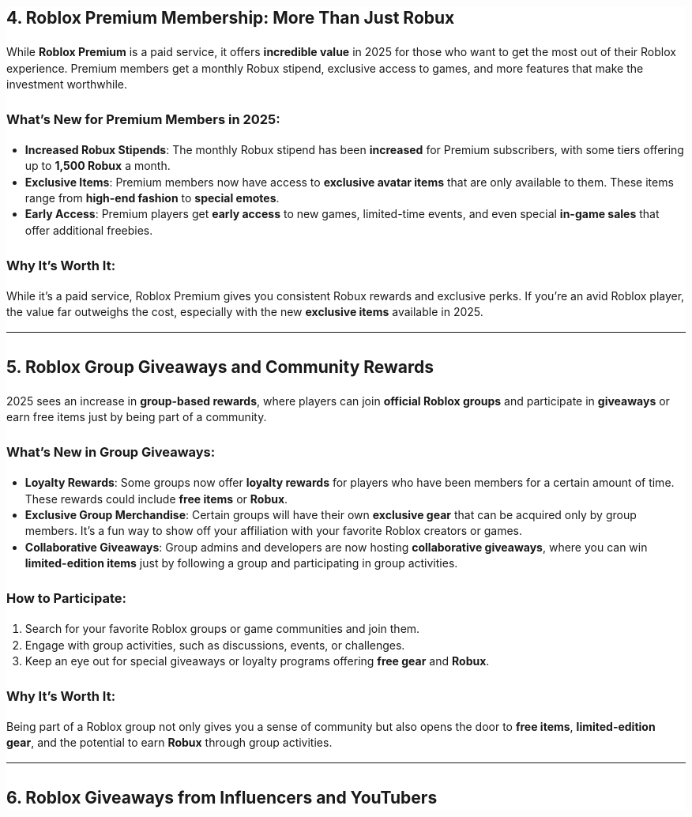 ## **4. Roblox Premium Membership: More Than Just Robux**

While **Roblox Premium** is a paid service, it offers **incredible value** in 2025 for those who want to get the most out of their Roblox experience. Premium members get a monthly Robux stipend, exclusive access to games, and more features that make the investment worthwhile.

### **What’s New for Premium Members in 2025**:
- **Increased Robux Stipends**: The monthly Robux stipend has been **increased** for Premium subscribers, with some tiers offering up to **1,500 Robux** a month.
- **Exclusive Items**: Premium members now have access to **exclusive avatar items** that are only available to them. These items range from **high-end fashion** to **special emotes**.
- **Early Access**: Premium players get **early access** to new games, limited-time events, and even special **in-game sales** that offer additional freebies.

### **Why It’s Worth It**:
While it’s a paid service, Roblox Premium gives you consistent Robux rewards and exclusive perks. If you’re an avid Roblox player, the value far outweighs the cost, especially with the new **exclusive items** available in 2025.

---

## **5. Roblox Group Giveaways and Community Rewards**

2025 sees an increase in **group-based rewards**, where players can join **official Roblox groups** and participate in **giveaways** or earn free items just by being part of a community.

### **What’s New in Group Giveaways**:
- **Loyalty Rewards**: Some groups now offer **loyalty rewards** for players who have been members for a certain amount of time. These rewards could include **free items** or **Robux**.
- **Exclusive Group Merchandise**: Certain groups will have their own **exclusive gear** that can be acquired only by group members. It’s a fun way to show off your affiliation with your favorite Roblox creators or games.
- **Collaborative Giveaways**: Group admins and developers are now hosting **collaborative giveaways**, where you can win **limited-edition items** just by following a group and participating in group activities.

### **How to Participate**:
1. Search for your favorite Roblox groups or game communities and join them.
2. Engage with group activities, such as discussions, events, or challenges.
3. Keep an eye out for special giveaways or loyalty programs offering **free gear** and **Robux**.

### **Why It’s Worth It**:
Being part of a Roblox group not only gives you a sense of community but also opens the door to **free items**, **limited-edition gear**, and the potential to earn **Robux** through group activities.

---

## **6. Roblox Giveaways from Influencers and YouTubers**
